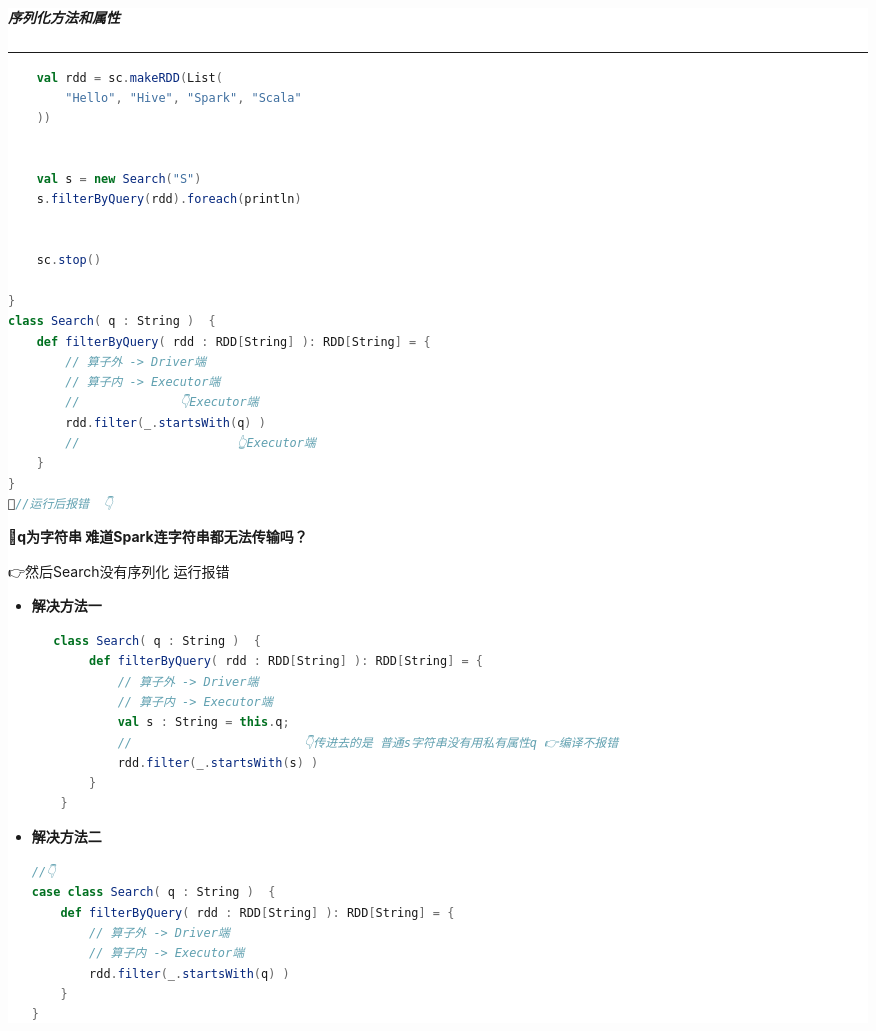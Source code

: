 ##### 序列化方法和属性

------

```scala
    val rdd = sc.makeRDD(List(
        "Hello", "Hive", "Spark", "Scala"
    ))


    val s = new Search("S")
    s.filterByQuery(rdd).foreach(println)


    sc.stop()

}
class Search( q : String )  {
    def filterByQuery( rdd : RDD[String] ): RDD[String] = {
        // 算子外 -> Driver端
        // 算子内 -> Executor端
        //				👇Executor端
        rdd.filter(_.startsWith(q) )
        //						👆Executor端
    }
}
🌴//运行后报错  👇
```

**🤔q为字符串	难道Spark连字符串都无法传输吗？**

[^exp]:通过反编译发现q在编译时被编译为了Search的私有属性所以在创建对象包含q然后用到的了Sarch类

👉然后Search没有序列化  运行报错



- **解决方法一**

  ```scala
     class Search( q : String )  {
          def filterByQuery( rdd : RDD[String] ): RDD[String] = {
              // 算子外 -> Driver端
              // 算子内 -> Executor端
              val s : String = this.q;
              //						👇传进去的是 普通s字符串没有用私有属性q 👉编译不报错
              rdd.filter(_.startsWith(s) )
          }
      }
  ```



- **解决方法二**

  ```scala
  //👇
  case class Search( q : String )  {
      def filterByQuery( rdd : RDD[String] ): RDD[String] = {
          // 算子外 -> Driver端
          // 算子内 -> Executor端
          rdd.filter(_.startsWith(q) )
      }
  }
  ```


[^PS]: 由于被定义为计算框架下面主要与Hadoop 的MR对比
[^多语言支持]: 支持的有 Java，Scala，Python 和 R
[^DAG 调度程序]: 查询优化器和物理执行引擎，以实现性能上的保证
[^80 多个高级 API]: 轻松地构建应用程序
  [^7077]: 相当于hadoop集群的8020端口
[^查看历史服务]: http://hadoop102:18080
[^Status]: ALIVE
[^Driver]: master
[^Executor]: slave
[^Hadoop中的 ApplicationMaster]: 用于ResourceManager（资源）和Driver（计算）之间的解耦合
[^DAG（Directed Acyclic Graph）]: 有向无环图是由点和线组成的拓扑图形，该图形具有方向，不会闭环。
[^竖线]: 计算逻辑
[^Buff作用]: 主要是将输出变快
[^File]: 数据文件
[^rack-1]: 机架
[^NodeManager]: 实体物理机一台
[^Executor]: 执行器 可理解为虚拟机
  [^Local【*】]:  星表示用本地CPU核数代表分区数
  [^parallelism]: 并行度  
[^生成分区文件]: rdd1.saveAsTextFile("output")
[^看不懂?  看源码]: org.apache.spark.rdd.ParallelCollectionRDD
  [^textFile方法]: 设定分区时，应该传递第二个参数，如果不设定，存在默认值2
  [^预计每个分区的字节大小]: goalSize = totalSize / numSplits = 7 / 2 = 3
  [^实际每个分区]: 7 / 3 = 2...1 = 2 + 1 = 3
[^Scala方法]: 单点
[^RDD算子]: 分布式
[^转换算子]: 逻辑封装，将旧的逻辑转换为新的逻辑
[^重要概念]: 完成比完美更重要  看来牺牲点也没啥
  [^核心]: 整体=>个体
[^总结]: 可以做模式匹配 来处理数据
  [^函数规则]: 有shuffle必定有分区  有分区不一定有shuffle  这是对函数参数来说
[^FAQ]: 为什么会有Shuffle❓
[^FAQ]: 为什么Shuffle慢❓
[^不使用该算子如何去重]: 将数据转换为集合  利用集合中的distinct去重
  [^黄色区域]: Shuffle流程
  [^优化后]: 👇
  [^所谓优化]: 就是reduceByKey可以在shuffle之前，对分区内的数据进行预聚合，称之为combine
  [^第一个括号参数]: 只有一个参数用于算初始值 	用于数据进行分区内计算
  [^第一个参数]: 当第一个数据不符合我们的规则时，用于进行转换的操作
  [^闭包检测]: 在执行任务计算前，检测闭包内的对象是否可以进行序列化
[^Tips]: 当RDD在Shuffle数据的时候，简单数据类型、数组和字符串类型已经在Spark内部使用Kryo来序列化
[^Java设计缺陷]: Java的数组源码中会将数组数据传给`transient Object[] elementData;`如果不屏蔽掉就无法传输
  [^窄依赖]: 上游RDD的一个分区的数据被下游的RDD的一个分区所独享，称之为窄依赖
  [^宽依赖]: 上游RDD的一个分区的数据被下游的RDD的多个分区所共享，称之为宽依赖
[^cache操作不安全]: 因为当JVM内存满时 cache操作会造成内存溢出   虽然说有gcc但是其为守护进程不会随便回收
[^级别格式说明]: 内存或磁盘  _ 只或和 _ 是否序列化 __ 备份数量
[^建议]: wordToOneRdd.cache()   +  wordToOneRdd.checkpoint()   这样checkpoint的job只需从Cache缓存中读取数据即可，否则需要再从头计算一次RDD。
[^一句话]: 上一个RDD与下一个RDD分区器相同时使用一个 不同时在内部New一个
[^用广播变量来解决]: spark也许使用广播在task分发之前将变量发送到executor，同一个executor的多个task共享这个变量，降低了任务分发时的消耗和内存消耗。
[^独立进程]: SparkSubmit、ApplicationMaster和CoarseGrainedExecutorBackend
[^独立线程]: Driver
[^对象]: Executor和YarnClusterApplication
[^独立进程]: SparkSubmit、ApplicationMaster和CoarseGrainedExecutorBackend
[^独立线程]: Driver
[^对象]: Executor和YarnClusterApplication
[^Worker]: 相当于Hadoop的NodeManage
